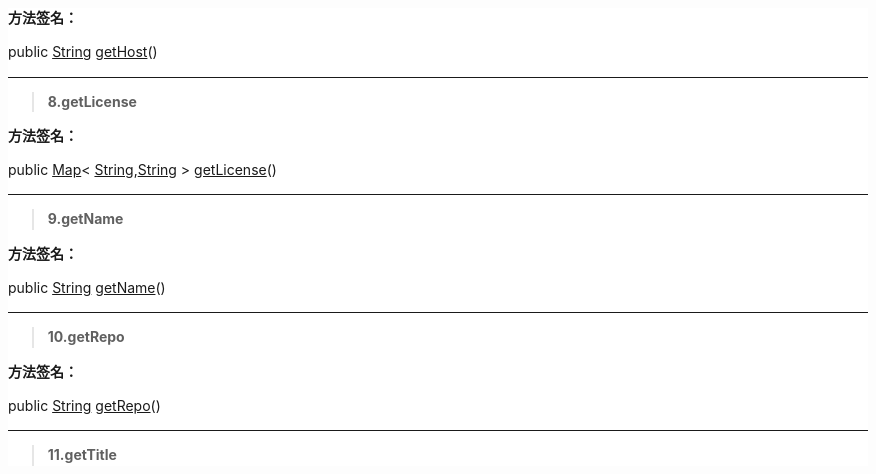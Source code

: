 **方法签名：** 

  public [String](https://docs.oracle.com/javase/8/docs/api/java/lang/String.html?is-external=true) [getHost](#gethost)()   










---

> **8.<span id="getlicense">getLicense</span>**

**方法签名：** 

  public [Map](https://docs.oracle.com/javase/8/docs/api/java/util/Map.html?is-external=true)< [String](https://docs.oracle.com/javase/8/docs/api/java/lang/String.html?is-external=true),[String](https://docs.oracle.com/javase/8/docs/api/java/lang/String.html?is-external=true) > [getLicense](#getlicense)()   










---

> **9.<span id="getname">getName</span>**

**方法签名：** 

  public [String](https://docs.oracle.com/javase/8/docs/api/java/lang/String.html?is-external=true) [getName](#getname)()   










---

> **10.<span id="getrepo">getRepo</span>**

**方法签名：** 

  public [String](https://docs.oracle.com/javase/8/docs/api/java/lang/String.html?is-external=true) [getRepo](#getrepo)()   










---

> **11.<span id="gettitle">getTitle</span>**
